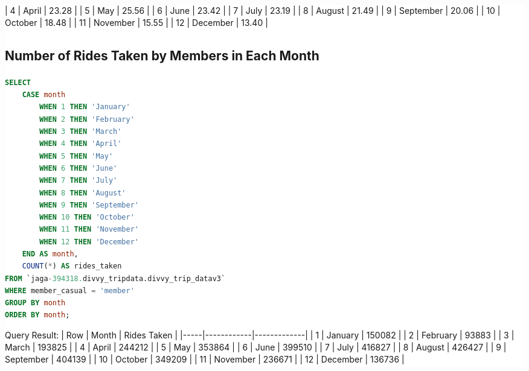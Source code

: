 | 4   | April      | 23.28                   |
| 5   | May        | 25.56                   |
| 6   | June       | 23.42                   |
| 7   | July       | 23.19                   |
| 8   | August     | 21.49                   |
| 9   | September  | 20.06                   |
| 10  | October    | 18.48                   |
| 11  | November   | 15.55                   |
| 12  | December   | 13.40                   |

## Number of Rides Taken by Members in Each Month
```sql
SELECT
    CASE month
        WHEN 1 THEN 'January'
        WHEN 2 THEN 'February'
        WHEN 3 THEN 'March'
        WHEN 4 THEN 'April'
        WHEN 5 THEN 'May'
        WHEN 6 THEN 'June'
        WHEN 7 THEN 'July'
        WHEN 8 THEN 'August'
        WHEN 9 THEN 'September'
        WHEN 10 THEN 'October'
        WHEN 11 THEN 'November'
        WHEN 12 THEN 'December'
    END AS month,
    COUNT(*) AS rides_taken
FROM `jaga-394318.divvy_tripdata.divvy_trip_datav3`
WHERE member_casual = 'member'
GROUP BY month
ORDER BY month;
```
Query Result:
| Row | Month      | Rides Taken |
|-----|------------|-------------|
| 1   | January    | 150082      |
| 2   | February   | 93883       |
| 3   | March      | 193825      |
| 4   | April      | 244212      |
| 5   | May        | 353864      |
| 6   | June       | 399510      |
| 7   | July       | 416827      |
| 8   | August     | 426427      |
| 9   | September  | 404139      |
| 10  | October    | 349209      |
| 11  | November   | 236671      |
| 12  | December   | 136736      |
